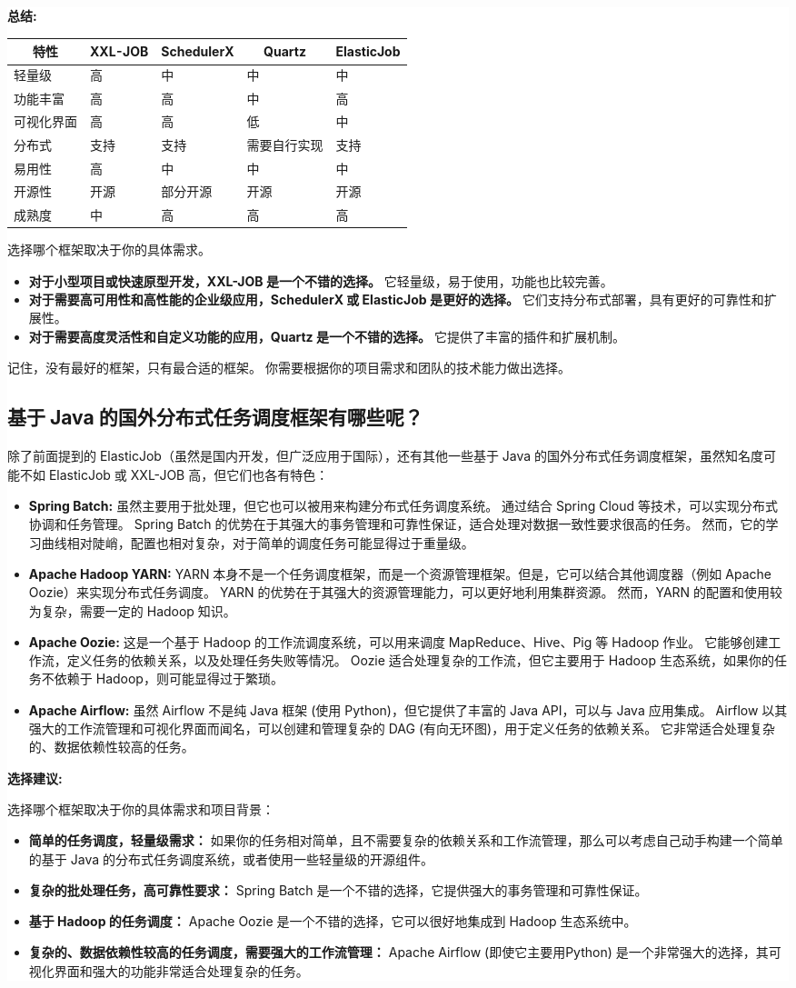 **总结:**

| 特性       | XXL-JOB | SchedulerX | Quartz       | ElasticJob |
| ---------- | ------- | ---------- | ------------ | ---------- |
| 轻量级     | 高      | 中         | 中           | 中         |
| 功能丰富   | 高      | 高         | 中           | 高         |
| 可视化界面 | 高      | 高         | 低           | 中         |
| 分布式     | 支持    | 支持       | 需要自行实现 | 支持       |
| 易用性     | 高      | 中         | 中           | 中         |
| 开源性     | 开源    | 部分开源   | 开源         | 开源       |
| 成熟度     | 中      | 高         | 高           | 高         |

选择哪个框架取决于你的具体需求。

- **对于小型项目或快速原型开发，XXL-JOB 是一个不错的选择。**  它轻量级，易于使用，功能也比较完善。
- **对于需要高可用性和高性能的企业级应用，SchedulerX 或 ElasticJob 是更好的选择。**  它们支持分布式部署，具有更好的可靠性和扩展性。
- **对于需要高度灵活性和自定义功能的应用，Quartz 是一个不错的选择。** 它提供了丰富的插件和扩展机制。

记住，没有最好的框架，只有最合适的框架。  你需要根据你的项目需求和团队的技术能力做出选择。



## 基于 Java 的国外分布式任务调度框架有哪些呢？

除了前面提到的 ElasticJob（虽然是国内开发，但广泛应用于国际），还有其他一些基于 Java 的国外分布式任务调度框架，虽然知名度可能不如 ElasticJob 或 XXL-JOB 高，但它们也各有特色：

* **Spring Batch:**  虽然主要用于批处理，但它也可以被用来构建分布式任务调度系统。 通过结合 Spring Cloud 等技术，可以实现分布式协调和任务管理。  Spring Batch 的优势在于其强大的事务管理和可靠性保证，适合处理对数据一致性要求很高的任务。  然而，它的学习曲线相对陡峭，配置也相对复杂，对于简单的调度任务可能显得过于重量级。

* **Apache Hadoop YARN:**  YARN 本身不是一个任务调度框架，而是一个资源管理框架。但是，它可以结合其他调度器（例如 Apache Oozie）来实现分布式任务调度。  YARN 的优势在于其强大的资源管理能力，可以更好地利用集群资源。  然而，YARN 的配置和使用较为复杂，需要一定的 Hadoop 知识。

* **Apache Oozie:**  这是一个基于 Hadoop 的工作流调度系统，可以用来调度 MapReduce、Hive、Pig 等 Hadoop 作业。  它能够创建工作流，定义任务的依赖关系，以及处理任务失败等情况。  Oozie 适合处理复杂的工作流，但它主要用于 Hadoop 生态系统，如果你的任务不依赖于 Hadoop，则可能显得过于繁琐。

* **Apache Airflow:**  虽然 Airflow 不是纯 Java 框架 (使用 Python)，但它提供了丰富的 Java API，可以与 Java 应用集成。 Airflow 以其强大的工作流管理和可视化界面而闻名，可以创建和管理复杂的 DAG (有向无环图)，用于定义任务的依赖关系。  它非常适合处理复杂的、数据依赖性较高的任务。


**选择建议:**

选择哪个框架取决于你的具体需求和项目背景：

* **简单的任务调度，轻量级需求：**  如果你的任务相对简单，且不需要复杂的依赖关系和工作流管理，那么可以考虑自己动手构建一个简单的基于 Java 的分布式任务调度系统，或者使用一些轻量级的开源组件。

* **复杂的批处理任务，高可靠性要求：**  Spring Batch 是一个不错的选择，它提供强大的事务管理和可靠性保证。

* **基于 Hadoop 的任务调度：**  Apache Oozie 是一个不错的选择，它可以很好地集成到 Hadoop 生态系统中。

* **复杂的、数据依赖性较高的任务调度，需要强大的工作流管理：**  Apache Airflow (即使它主要用Python) 是一个非常强大的选择，其可视化界面和强大的功能非常适合处理复杂的任务。
